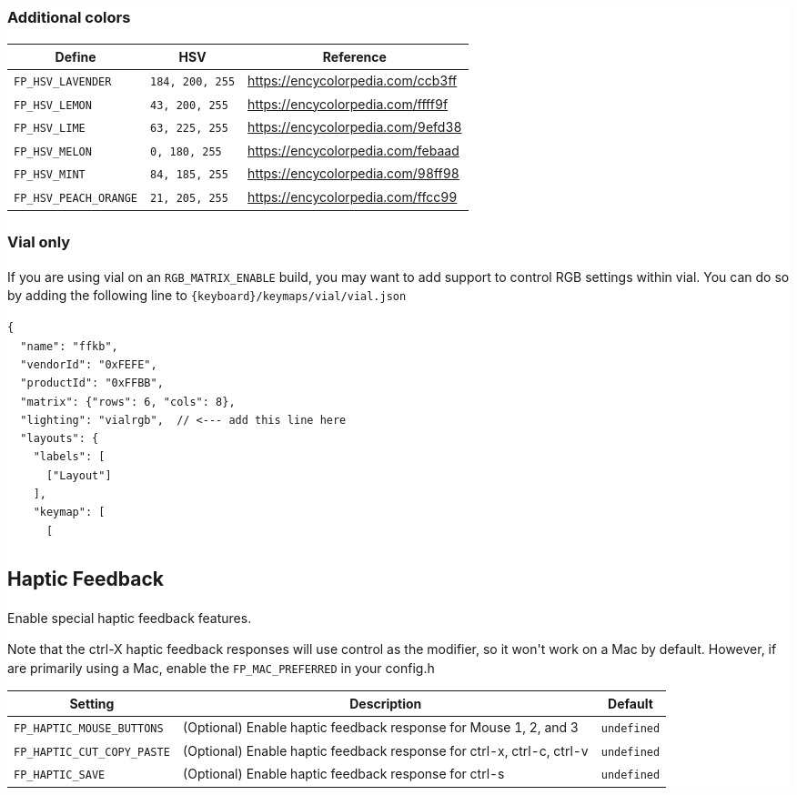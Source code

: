 ### Additional colors

| Define                | HSV               | Reference                                             |
| --------------------- | ----------------- | ----------------------------------------------------- |
| `FP_HSV_LAVENDER`     | `184, 200, 255`   | https://encycolorpedia.com/ccb3ff                     |
| `FP_HSV_LEMON`        |  `43, 200, 255`   | https://encycolorpedia.com/ffff9f                     |
| `FP_HSV_LIME`         |  `63, 225, 255`   | https://encycolorpedia.com/9efd38                     |
| `FP_HSV_MELON`        |   `0, 180, 255`   | https://encycolorpedia.com/febaad                     |
| `FP_HSV_MINT`         |  `84, 185, 255`   | https://encycolorpedia.com/98ff98                     |
| `FP_HSV_PEACH_ORANGE` |  `21, 205, 255`   | https://encycolorpedia.com/ffcc99                     |

### Vial only

If you are using vial on an `RGB_MATRIX_ENABLE` build, you may want to add support to control RGB settings within vial. You can do so by adding the following line to `{keyboard}/keymaps/vial/vial.json`  

```
{
  "name": "ffkb",
  "vendorId": "0xFEFE",
  "productId": "0xFFBB",
  "matrix": {"rows": 6, "cols": 8},
  "lighting": "vialrgb",  // <--- add this line here
  "layouts": {
    "labels": [
      ["Layout"]
    ],
    "keymap": [
      [
```


## Haptic Feedback

Enable special haptic feedback features.

Note that the ctrl-X haptic feedback responses will use control as the modifier, so it won't work on a Mac by default. However, if are primarily using a Mac, enable the `FP_MAC_PREFERRED` in your config.h

| Setting                                 | Description                                                                     | Default                         |
| --------------------------------------- | ------------------------------------------------------------------------------- | ------------------------------- |
| `FP_HAPTIC_MOUSE_BUTTONS`               | (Optional) Enable haptic feedback response for Mouse 1, 2, and 3                | `undefined`                     |
| `FP_HAPTIC_CUT_COPY_PASTE`              | (Optional) Enable haptic feedback response for ctrl-x, ctrl-c, ctrl-v           | `undefined`                     |
| `FP_HAPTIC_SAVE`                        | (Optional) Enable haptic feedback response for ctrl-s                           | `undefined`                     |
